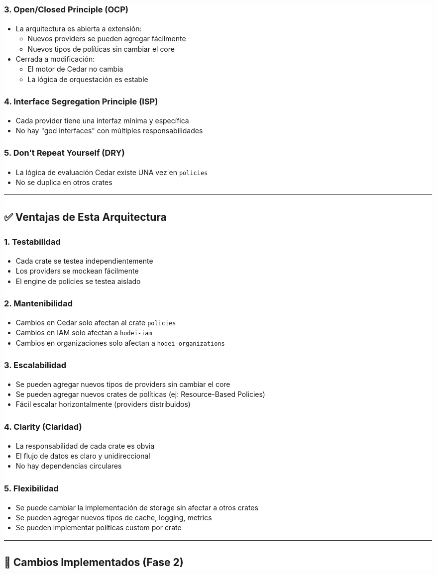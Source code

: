 ### 3. Open/Closed Principle (OCP)
- La arquitectura es abierta a extensión:
  - Nuevos providers se pueden agregar fácilmente
  - Nuevos tipos de políticas sin cambiar el core
- Cerrada a modificación:
  - El motor de Cedar no cambia
  - La lógica de orquestación es estable

### 4. Interface Segregation Principle (ISP)
- Cada provider tiene una interfaz mínima y específica
- No hay "god interfaces" con múltiples responsabilidades

### 5. Don't Repeat Yourself (DRY)
- La lógica de evaluación Cedar existe UNA vez en `policies`
- No se duplica en otros crates

---

## ✅ Ventajas de Esta Arquitectura

### 1. **Testabilidad**
- Cada crate se testea independientemente
- Los providers se mockean fácilmente
- El engine de policies se testea aislado

### 2. **Mantenibilidad**
- Cambios en Cedar solo afectan al crate `policies`
- Cambios en IAM solo afectan a `hodei-iam`
- Cambios en organizaciones solo afectan a `hodei-organizations`

### 3. **Escalabilidad**
- Se pueden agregar nuevos tipos de providers sin cambiar el core
- Se pueden agregar nuevos crates de políticas (ej: Resource-Based Policies)
- Fácil escalar horizontalmente (providers distribuidos)

### 4. **Clarity (Claridad)**
- La responsabilidad de cada crate es obvia
- El flujo de datos es claro y unidireccional
- No hay dependencias circulares

### 5. **Flexibilidad**
- Se puede cambiar la implementación de storage sin afectar a otros crates
- Se pueden agregar nuevos tipos de cache, logging, metrics
- Se pueden implementar políticas custom por crate

---

## 🔧 Cambios Implementados (Fase 2)
